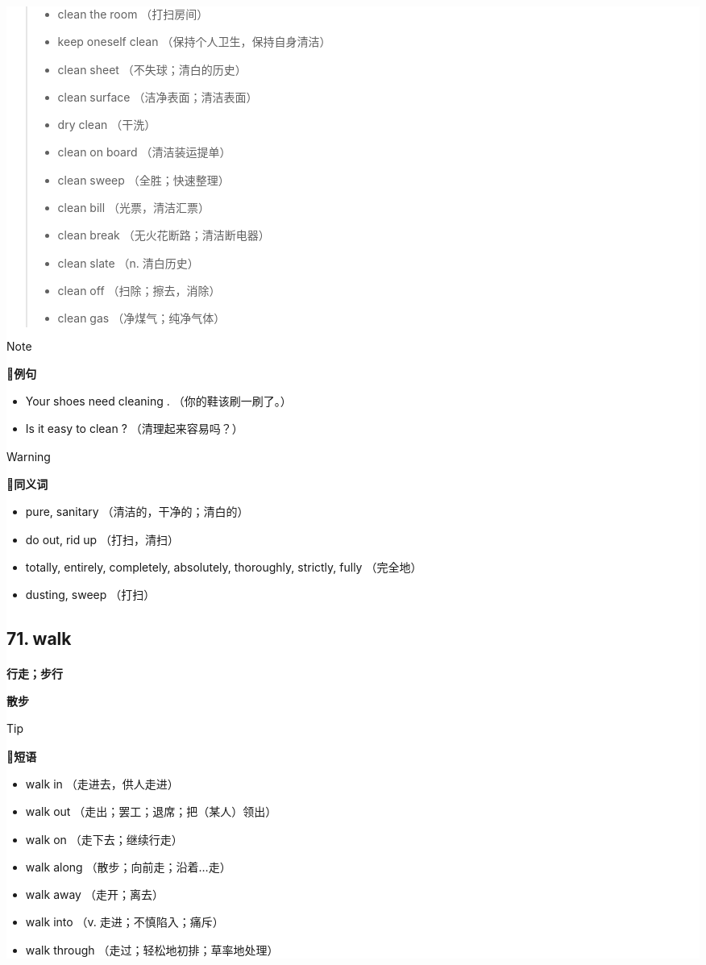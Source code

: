 > - clean the room （打扫房间）
>
> - keep oneself clean （保持个人卫生，保持自身清洁）
>
> - clean sheet （不失球；清白的历史）
>
> - clean surface （洁净表面；清洁表面）
>
> - dry clean （干洗）
>
> - clean on board （清洁装运提单）
>
> - clean sweep （全胜；快速整理）
>
> - clean bill （光票，清洁汇票）
>
> - clean break （无火花断路；清洁断电器）
>
> - clean slate （n. 清白历史）
>
> - clean off （扫除；擦去，消除）
>
> - clean gas （净煤气；纯净气体）
>

> [!NOTE]
> **🎤例句**
> - Your shoes need cleaning . （你的鞋该刷一刷了。）
>
> - Is it easy to clean ? （清理起来容易吗？）
>

> [!WARNING]
> **🤔同义词**
> - pure, sanitary （清洁的，干净的；清白的）
>
> - do out, rid up （打扫，清扫）
>
> - totally, entirely, completely, absolutely, thoroughly, strictly, fully （完全地）
>
> - dusting, sweep （打扫）
>

## 71. walk

**行走；步行**

**散步**

> [!TIP]
> **🤩短语**
> - walk in （走进去，供人走进）
>
> - walk out （走出；罢工；退席；把（某人）领出）
>
> - walk on （走下去；继续行走）
>
> - walk along （散步；向前走；沿着…走）
>
> - walk away （走开；离去）
>
> - walk into （v. 走进；不慎陷入；痛斥）
>
> - walk through （走过；轻松地初排；草率地处理）
>